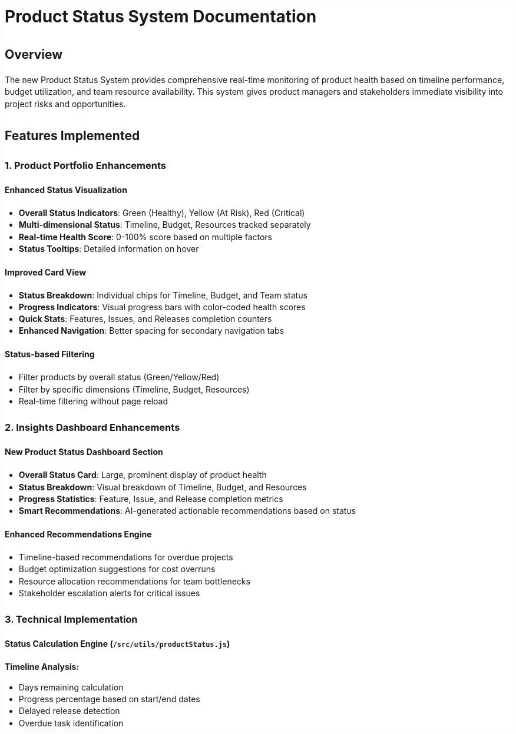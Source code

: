 # Product Status System Documentation

## Overview
The new Product Status System provides comprehensive real-time monitoring of product health based on timeline performance, budget utilization, and team resource availability. This system gives product managers and stakeholders immediate visibility into project risks and opportunities.

## Features Implemented

### 1. Product Portfolio Enhancements

#### Enhanced Status Visualization
- **Overall Status Indicators**: Green (Healthy), Yellow (At Risk), Red (Critical)
- **Multi-dimensional Status**: Timeline, Budget, Resources tracked separately
- **Real-time Health Score**: 0-100% score based on multiple factors
- **Status Tooltips**: Detailed information on hover

#### Improved Card View
- **Status Breakdown**: Individual chips for Timeline, Budget, and Team status
- **Progress Indicators**: Visual progress bars with color-coded health scores
- **Quick Stats**: Features, Issues, and Releases completion counters
- **Enhanced Navigation**: Better spacing for secondary navigation tabs

#### Status-based Filtering
- Filter products by overall status (Green/Yellow/Red)
- Filter by specific dimensions (Timeline, Budget, Resources)
- Real-time filtering without page reload

### 2. Insights Dashboard Enhancements

#### New Product Status Dashboard Section
- **Overall Status Card**: Large, prominent display of product health
- **Status Breakdown**: Visual breakdown of Timeline, Budget, and Resources
- **Progress Statistics**: Feature, Issue, and Release completion metrics
- **Smart Recommendations**: AI-generated actionable recommendations based on status

#### Enhanced Recommendations Engine
- Timeline-based recommendations for overdue projects
- Budget optimization suggestions for cost overruns
- Resource allocation recommendations for team bottlenecks
- Stakeholder escalation alerts for critical issues

### 3. Technical Implementation

#### Status Calculation Engine (`/src/utils/productStatus.js`)

**Timeline Analysis:**
- Days remaining calculation
- Progress percentage based on start/end dates
- Delayed release detection
- Overdue task identification
